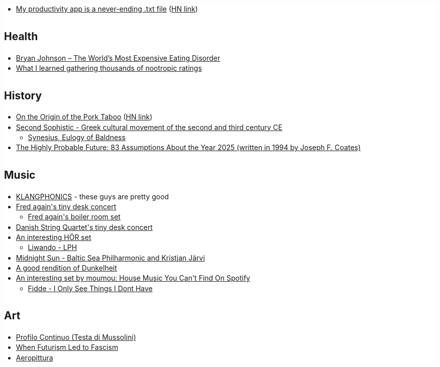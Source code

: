 - [My productivity app is a never-ending .txt file](https://jeffhuang.com/productivity_text_file/) ([HN link](https://news.ycombinator.com/item?id=39432876))

## Health

- [Bryan Johnson – The World’s Most Expensive Eating Disorder](https://desmolysium.com/bryan-johnson-the-worlds-most-expensive-eating-disorder/)
- [What I learned gathering thousands of nootropic ratings](https://troof.blog/posts/nootropics/)

## History

- [On the Origin of the Pork Taboo](https://archaeology.org/issues/march-april-2025/letters-from/on-the-origin-of-the-pork-taboo/) ([HN link](https://news.ycombinator.com/item?id=43410885))
- [Second Sophistic - Greek cultural movement of the second and third century CE](https://www.livius.org/articles/concept/second-sophistic/)
  - [Synesius, Eulogy of Baldness](https://www.livius.org/sources/content/synesius/synesius-eulogy-of-baldness/)
- [The Highly Probable Future: 83 Assumptions About the Year 2025 (written in 1994 by Joseph F. Coates)](https://www.uscg.mil/Portals/0/Strategy/Article%20Highly%20Probable%20Future%202025%201994.pdf?ver=2018-10-18-145610-687&ref=newslttrs.com)

## Music

- [KLANGPHONICS](https://www.youtube.com/watch?v=bixtQAq2LzE) - these guys are pretty good
- [Fred again's tiny desk concert](https://www.youtube.com/watch?v=4iQmPv_dTI0)
  - [Fred again's boiler room set](https://www.youtube.com/watch?v=c0-hvjV2A5Y)
- [Danish String Quartet's tiny desk concert](https://www.youtube.com/watch?v=cfuEIHEZobc)
- [An interesting HÖR set](https://www.youtube.com/watch?v=7CXp2EaRaIU)
  - [Liwando - LPH](https://www.youtube.com/watch?v=-RLTwe-0MlY)
- [Midnight Sun - Baltic Sea Philharmonic and Kristjan Järvi](https://www.youtube.com/watch?v=ytS_9SQmGBo)
- [A good rendition of Dunkelheit](https://www.youtube.com/watch?v=znV_BYjx5T0)
- [An interesting set by moumou: House Music You Can't Find On Spotify](https://www.youtube.com/watch?v=_P2ilGmSXDk)
  - [Fidde - I Only See Things I Dont Have](https://www.youtube.com/watch?v=vwHx0BPj3vM)

## Art

- [Profilo Continuo (Testa di Mussolini)](https://www.iwm.org.uk/collections/item/object/2247)
- [When Futurism Led to Fascism](https://voidnetwork.gr/2021/03/25/when-futurism-led-to-fascism-and-why-it-could-happen-again/)
- [Aeropittura](https://en.m.wikipedia.org/wiki/Aeropittura)
